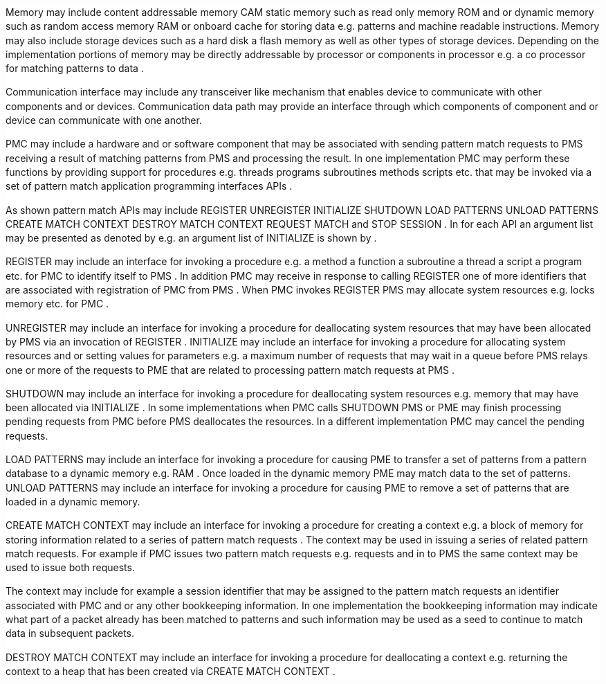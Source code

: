 Memory may include content addressable memory CAM static memory such as read only memory ROM and or dynamic memory such as random access memory RAM or onboard cache for storing data e.g. patterns and machine readable instructions. Memory may also include storage devices such as a hard disk a flash memory as well as other types of storage devices. Depending on the implementation portions of memory may be directly addressable by processor or components in processor e.g. a co processor for matching patterns to data .

Communication interface may include any transceiver like mechanism that enables device to communicate with other components and or devices. Communication data path may provide an interface through which components of component and or device can communicate with one another.

PMC may include a hardware and or software component that may be associated with sending pattern match requests to PMS receiving a result of matching patterns from PMS and processing the result. In one implementation PMC may perform these functions by providing support for procedures e.g. threads programs subroutines methods scripts etc. that may be invoked via a set of pattern match application programming interfaces APIs .

As shown pattern match APIs may include REGISTER UNREGISTER INITIALIZE SHUTDOWN LOAD PATTERNS UNLOAD PATTERNS CREATE MATCH CONTEXT DESTROY MATCH CONTEXT REQUEST MATCH and STOP SESSION . In for each API an argument list may be presented as denoted by e.g. an argument list of INITIALIZE is shown by .

REGISTER may include an interface for invoking a procedure e.g. a method a function a subroutine a thread a script a program etc. for PMC to identify itself to PMS . In addition PMC may receive in response to calling REGISTER one of more identifiers that are associated with registration of PMC from PMS . When PMC invokes REGISTER PMS may allocate system resources e.g. locks memory etc. for PMC .

UNREGISTER may include an interface for invoking a procedure for deallocating system resources that may have been allocated by PMS via an invocation of REGISTER . INITIALIZE may include an interface for invoking a procedure for allocating system resources and or setting values for parameters e.g. a maximum number of requests that may wait in a queue before PMS relays one or more of the requests to PME that are related to processing pattern match requests at PMS .

SHUTDOWN may include an interface for invoking a procedure for deallocating system resources e.g. memory that may have been allocated via INITIALIZE . In some implementations when PMC calls SHUTDOWN PMS or PME may finish processing pending requests from PMC before PMS deallocates the resources. In a different implementation PMC may cancel the pending requests.

LOAD PATTERNS may include an interface for invoking a procedure for causing PME to transfer a set of patterns from a pattern database to a dynamic memory e.g. RAM . Once loaded in the dynamic memory PME may match data to the set of patterns. UNLOAD PATTERNS may include an interface for invoking a procedure for causing PME to remove a set of patterns that are loaded in a dynamic memory.

CREATE MATCH CONTEXT may include an interface for invoking a procedure for creating a context e.g. a block of memory for storing information related to a series of pattern match requests . The context may be used in issuing a series of related pattern match requests. For example if PMC issues two pattern match requests e.g. requests and in to PMS the same context may be used to issue both requests.

The context may include for example a session identifier that may be assigned to the pattern match requests an identifier associated with PMC and or any other bookkeeping information. In one implementation the bookkeeping information may indicate what part of a packet already has been matched to patterns and such information may be used as a seed to continue to match data in subsequent packets.

DESTROY MATCH CONTEXT may include an interface for invoking a procedure for deallocating a context e.g. returning the context to a heap that has been created via CREATE MATCH CONTEXT .
